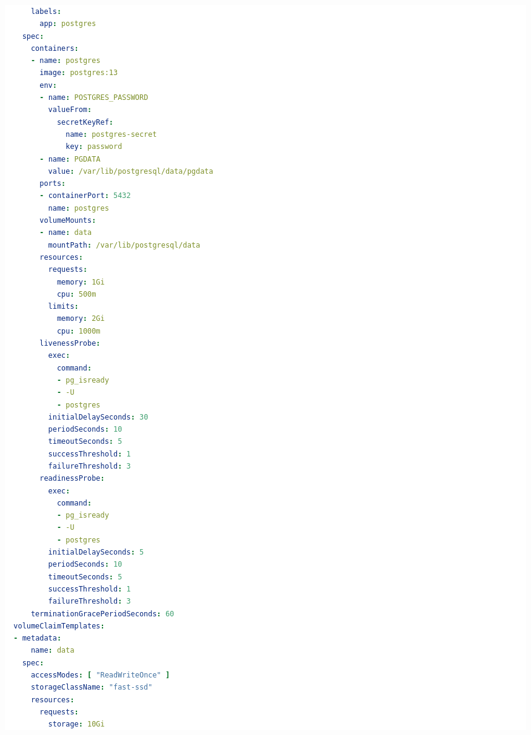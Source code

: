 ```yaml
      labels:
        app: postgres
    spec:
      containers:
      - name: postgres
        image: postgres:13
        env:
        - name: POSTGRES_PASSWORD
          valueFrom:
            secretKeyRef:
              name: postgres-secret
              key: password
        - name: PGDATA
          value: /var/lib/postgresql/data/pgdata
        ports:
        - containerPort: 5432
          name: postgres
        volumeMounts:
        - name: data
          mountPath: /var/lib/postgresql/data
        resources:
          requests:
            memory: 1Gi
            cpu: 500m
          limits:
            memory: 2Gi
            cpu: 1000m
        livenessProbe:
          exec:
            command:
            - pg_isready
            - -U
            - postgres
          initialDelaySeconds: 30
          periodSeconds: 10
          timeoutSeconds: 5
          successThreshold: 1
          failureThreshold: 3
        readinessProbe:
          exec:
            command:
            - pg_isready
            - -U
            - postgres
          initialDelaySeconds: 5
          periodSeconds: 10
          timeoutSeconds: 5
          successThreshold: 1
          failureThreshold: 3
      terminationGracePeriodSeconds: 60
  volumeClaimTemplates:
  - metadata:
      name: data
    spec:
      accessModes: [ "ReadWriteOnce" ]
      storageClassName: "fast-ssd"
      resources:
        requests:
          storage: 10Gi
```
